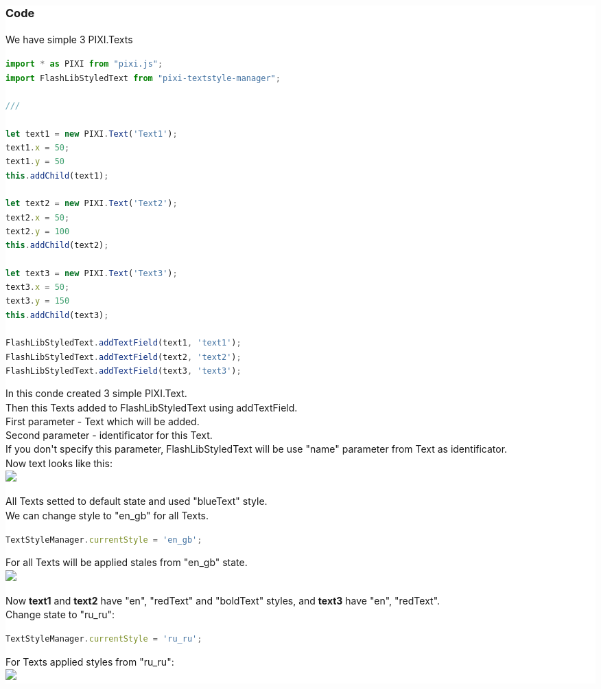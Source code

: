 ### Code  
We have simple 3 PIXI.Texts
```javascript
import * as PIXI from "pixi.js";
import FlashLibStyledText from "pixi-textstyle-manager";

///

let text1 = new PIXI.Text('Text1');
text1.x = 50;
text1.y = 50
this.addChild(text1);

let text2 = new PIXI.Text('Text2');
text2.x = 50;
text2.y = 100
this.addChild(text2);

let text3 = new PIXI.Text('Text3');
text3.x = 50;
text3.y = 150
this.addChild(text3);

FlashLibStyledText.addTextField(text1, 'text1');
FlashLibStyledText.addTextField(text2, 'text2');
FlashLibStyledText.addTextField(text3, 'text3');
```  
In this conde created 3 simple PIXI.Text.  
Then this Texts added to FlashLibStyledText using addTextField.  
First parameter - Text which will be added.  
Second parameter - identificator for this Text.  
If you don't specify this parameter, FlashLibStyledText will be use "name" parameter from Text as identificator.  
Now text looks like this:  
<img src="https://images2.imgbox.com/3a/47/pbIR2WL9_o.png" height=200>  

All Texts setted to default state and used "blueText" style.  
We can change style to "en_gb" for all Texts.  
```javascript
TextStyleManager.currentStyle = 'en_gb';
```  
For all Texts will be applied stales from "en_gb" state.  
<img src="https://images2.imgbox.com/bc/ab/JnPzZwqp_o.png" height=200>  

Now **text1** and **text2** have "en", "redText" and "boldText" styles, and **text3** have "en", "redText".  
Change state to "ru_ru":  
```javascript
TextStyleManager.currentStyle = 'ru_ru';
```  
For Texts applied styles from "ru_ru":  
<img src="https://images2.imgbox.com/6a/88/sHMuvBUc_o.png" height=200>  
